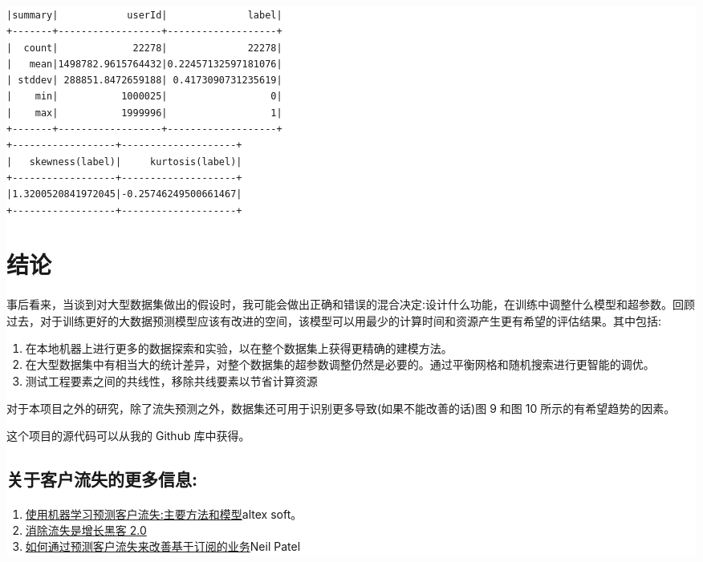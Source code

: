 ```
|summary|            userId|              label|
+-------+------------------+-------------------+
|  count|             22278|              22278|
|   mean|1498782.9615764432|0.22457132597181076|
| stddev| 288851.8472659188| 0.4173090731235619|
|    min|           1000025|                  0|
|    max|           1999996|                  1|
+-------+------------------+-------------------+
+------------------+--------------------+
|   skewness(label)|     kurtosis(label)|
+------------------+--------------------+
|1.3200520841972045|-0.25746249500661467|
+------------------+--------------------+
```

# 结论

事后看来，当谈到对大型数据集做出的假设时，我可能会做出正确和错误的混合决定:设计什么功能，在训练中调整什么模型和超参数。回顾过去，对于训练更好的大数据预测模型应该有改进的空间，该模型可以用最少的计算时间和资源产生更有希望的评估结果。其中包括:

1.  在本地机器上进行更多的数据探索和实验，以在整个数据集上获得更精确的建模方法。
2.  在大型数据集中有相当大的统计差异，对整个数据集的超参数调整仍然是必要的。通过平衡网格和随机搜索进行更智能的调优。
3.  测试工程要素之间的共线性，移除共线要素以节省计算资源

对于本项目之外的研究，除了流失预测之外，数据集还可用于识别更多导致(如果不能改善的话)图 9 和图 10 所示的有希望趋势的因素。

这个项目的源代码可以从我的 Github 库中获得。

## 关于客户流失的更多信息:

1.  [使用机器学习预测客户流失:主要方法和模型](https://www.kdnuggets.com/2019/05/churn-prediction-machine-learning.html)altex soft。
2.  [消除流失是增长黑客 2.0](https://blog.markgrowth.com/eliminating-churn-is-growth-hacking-2-0-47a380194a06)
3.  [如何通过预测客户流失来改善基于订阅的业务](https://neilpatel.com/blog/improve-by-predicting-churn/)Neil Patel